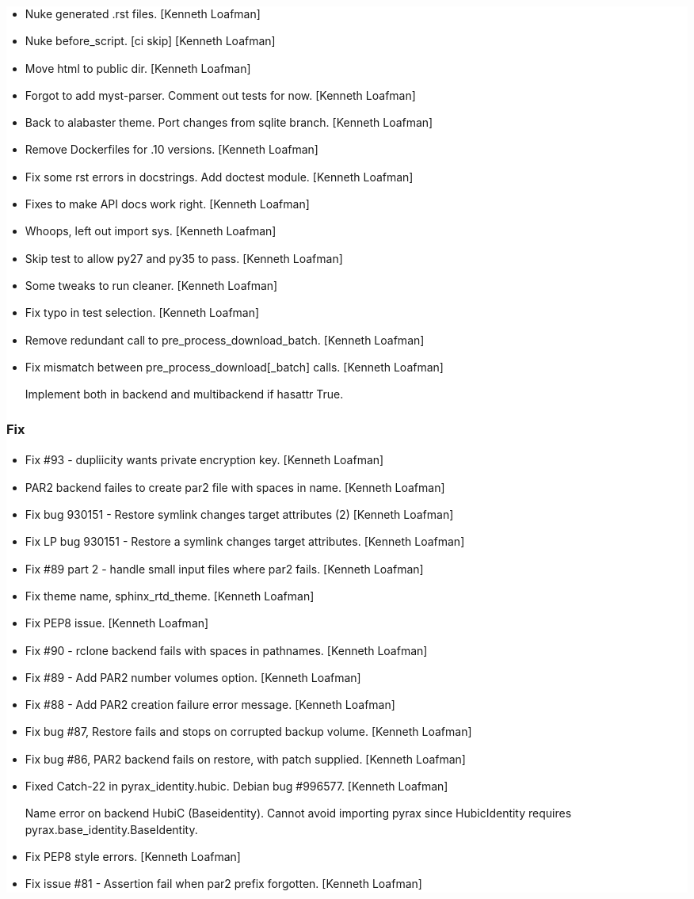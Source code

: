 * Nuke generated .rst files. [Kenneth Loafman]

* Nuke before\_script.  [ci skip] [Kenneth Loafman]

* Move html to public dir. [Kenneth Loafman]

* Forgot to add myst-parser.  Comment out tests for now. [Kenneth Loafman]

* Back to alabaster theme.  Port changes from sqlite branch. [Kenneth Loafman]

* Remove Dockerfiles for .10 versions. [Kenneth Loafman]

* Fix some rst errors in docstrings.  Add doctest module. [Kenneth Loafman]

* Fixes to make API docs work right. [Kenneth Loafman]

* Whoops, left out import sys. [Kenneth Loafman]

* Skip test to allow py27 and py35 to pass. [Kenneth Loafman]

* Some tweaks to run cleaner. [Kenneth Loafman]

* Fix typo in test selection. [Kenneth Loafman]

* Remove redundant call to pre\_process\_download\_batch. [Kenneth Loafman]

* Fix mismatch between pre\_process\_download[\_batch] calls. [Kenneth Loafman]

  Implement both in backend and multibackend if hasattr True.

### Fix

* Fix #93 - dupliicity wants private encryption key. [Kenneth Loafman]

* PAR2 backend failes to create par2 file with spaces in name. [Kenneth Loafman]

* Fix bug 930151 - Restore symlink changes target attributes (2) [Kenneth Loafman]

* Fix LP bug 930151 - Restore a symlink changes target attributes. [Kenneth Loafman]

* Fix #89 part 2 - handle small input files where par2 fails. [Kenneth Loafman]

* Fix theme name, sphinx\_rtd\_theme. [Kenneth Loafman]

* Fix PEP8 issue. [Kenneth Loafman]

* Fix #90 - rclone backend fails with spaces in pathnames. [Kenneth Loafman]

* Fix #89 - Add PAR2 number volumes option. [Kenneth Loafman]

* Fix #88 - Add PAR2 creation failure error message. [Kenneth Loafman]

* Fix bug #87, Restore fails and stops on corrupted backup volume. [Kenneth Loafman]

* Fix bug #86, PAR2 backend fails on restore, with patch supplied. [Kenneth Loafman]

* Fixed Catch-22 in pyrax\_identity.hubic.  Debian bug #996577. [Kenneth Loafman]

  Name error on backend HubiC (Baseidentity).  Cannot avoid importing
  pyrax since HubicIdentity requires pyrax.base_identity.BaseIdentity.

* Fix PEP8 style errors. [Kenneth Loafman]

* Fix issue #81 - Assertion fail when par2 prefix forgotten. [Kenneth Loafman]
